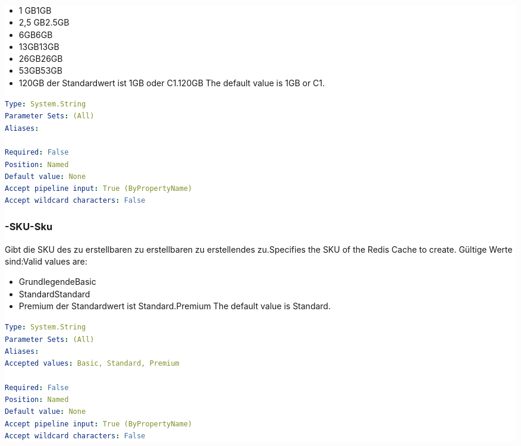 - <span data-ttu-id="f69ae-181">1 GB</span><span class="sxs-lookup"><span data-stu-id="f69ae-181">1GB</span></span>
- <span data-ttu-id="f69ae-182">2,5 GB</span><span class="sxs-lookup"><span data-stu-id="f69ae-182">2.5GB</span></span>
- <span data-ttu-id="f69ae-183">6GB</span><span class="sxs-lookup"><span data-stu-id="f69ae-183">6GB</span></span>
- <span data-ttu-id="f69ae-184">13GB</span><span class="sxs-lookup"><span data-stu-id="f69ae-184">13GB</span></span>
- <span data-ttu-id="f69ae-185">26GB</span><span class="sxs-lookup"><span data-stu-id="f69ae-185">26GB</span></span>
- <span data-ttu-id="f69ae-186">53GB</span><span class="sxs-lookup"><span data-stu-id="f69ae-186">53GB</span></span>
- <span data-ttu-id="f69ae-187">120GB der Standardwert ist 1GB oder C1.</span><span class="sxs-lookup"><span data-stu-id="f69ae-187">120GB The default value is 1GB or C1.</span></span>

```yaml
Type: System.String
Parameter Sets: (All)
Aliases:

Required: False
Position: Named
Default value: None
Accept pipeline input: True (ByPropertyName)
Accept wildcard characters: False
```

### <span data-ttu-id="f69ae-188">-SKU</span><span class="sxs-lookup"><span data-stu-id="f69ae-188">-Sku</span></span>
<span data-ttu-id="f69ae-189">Gibt die SKU des zu erstellbaren zu erstellbaren zu erstellendes zu.</span><span class="sxs-lookup"><span data-stu-id="f69ae-189">Specifies the SKU of the Redis Cache to create.</span></span>
<span data-ttu-id="f69ae-190">Gültige Werte sind:</span><span class="sxs-lookup"><span data-stu-id="f69ae-190">Valid values are:</span></span> 
- <span data-ttu-id="f69ae-191">Grundlegende</span><span class="sxs-lookup"><span data-stu-id="f69ae-191">Basic</span></span>
- <span data-ttu-id="f69ae-192">Standard</span><span class="sxs-lookup"><span data-stu-id="f69ae-192">Standard</span></span>
- <span data-ttu-id="f69ae-193">Premium der Standardwert ist Standard.</span><span class="sxs-lookup"><span data-stu-id="f69ae-193">Premium The default value is Standard.</span></span>

```yaml
Type: System.String
Parameter Sets: (All)
Aliases:
Accepted values: Basic, Standard, Premium

Required: False
Position: Named
Default value: None
Accept pipeline input: True (ByPropertyName)
Accept wildcard characters: False
```
